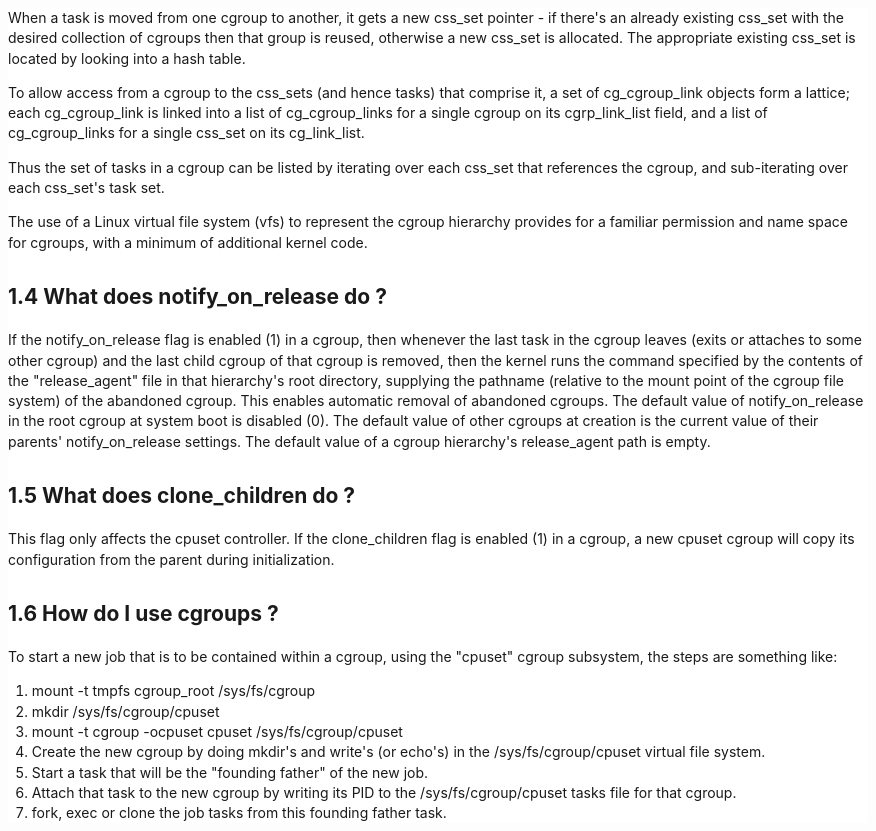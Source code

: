 
When a task is moved from one cgroup to another, it gets a new
css_set pointer - if there's an already existing css_set with the
desired collection of cgroups then that group is reused, otherwise a new
css_set is allocated. The appropriate existing css_set is located by
looking into a hash table.


To allow access from a cgroup to the css_sets (and hence tasks)
that comprise it, a set of cg_cgroup_link objects form a lattice;
each cg_cgroup_link is linked into a list of cg_cgroup_links for
a single cgroup on its cgrp_link_list field, and a list of
cg_cgroup_links for a single css_set on its cg_link_list.


Thus the set of tasks in a cgroup can be listed by iterating over
each css_set that references the cgroup, and sub-iterating over
each css_set's task set.


The use of a Linux virtual file system (vfs) to represent the
cgroup hierarchy provides for a familiar permission and name space
for cgroups, with a minimum of additional kernel code.


1.4 What does notify_on_release do ?
------------------------------------

If the notify_on_release flag is enabled (1) in a cgroup, then
whenever the last task in the cgroup leaves (exits or attaches to
some other cgroup) and the last child cgroup of that cgroup
is removed, then the kernel runs the command specified by the contents
of the "release_agent" file in that hierarchy's root directory,
supplying the pathname (relative to the mount point of the cgroup
file system) of the abandoned cgroup.  This enables automatic
removal of abandoned cgroups.  The default value of
notify_on_release in the root cgroup at system boot is disabled
(0).  The default value of other cgroups at creation is the current
value of their parents' notify_on_release settings. The default value of
a cgroup hierarchy's release_agent path is empty.



1.5 What does clone_children do ?
---------------------------------

This flag only affects the cpuset controller. If the clone_children
flag is enabled (1) in a cgroup, a new cpuset cgroup will copy its
configuration from the parent during initialization.


1.6 How do I use cgroups ?
--------------------------

To start a new job that is to be contained within a cgroup, using
the "cpuset" cgroup subsystem, the steps are something like:

 1) mount -t tmpfs cgroup_root /sys/fs/cgroup
 2) mkdir /sys/fs/cgroup/cpuset
 3) mount -t cgroup -ocpuset cpuset /sys/fs/cgroup/cpuset
 4) Create the new cgroup by doing mkdir's and write's (or echo's) in
    the /sys/fs/cgroup/cpuset virtual file system.
 5) Start a task that will be the "founding father" of the new job.
 6) Attach that task to the new cgroup by writing its PID to the
    /sys/fs/cgroup/cpuset tasks file for that cgroup.
 7) fork, exec or clone the job tasks from this founding father task.
